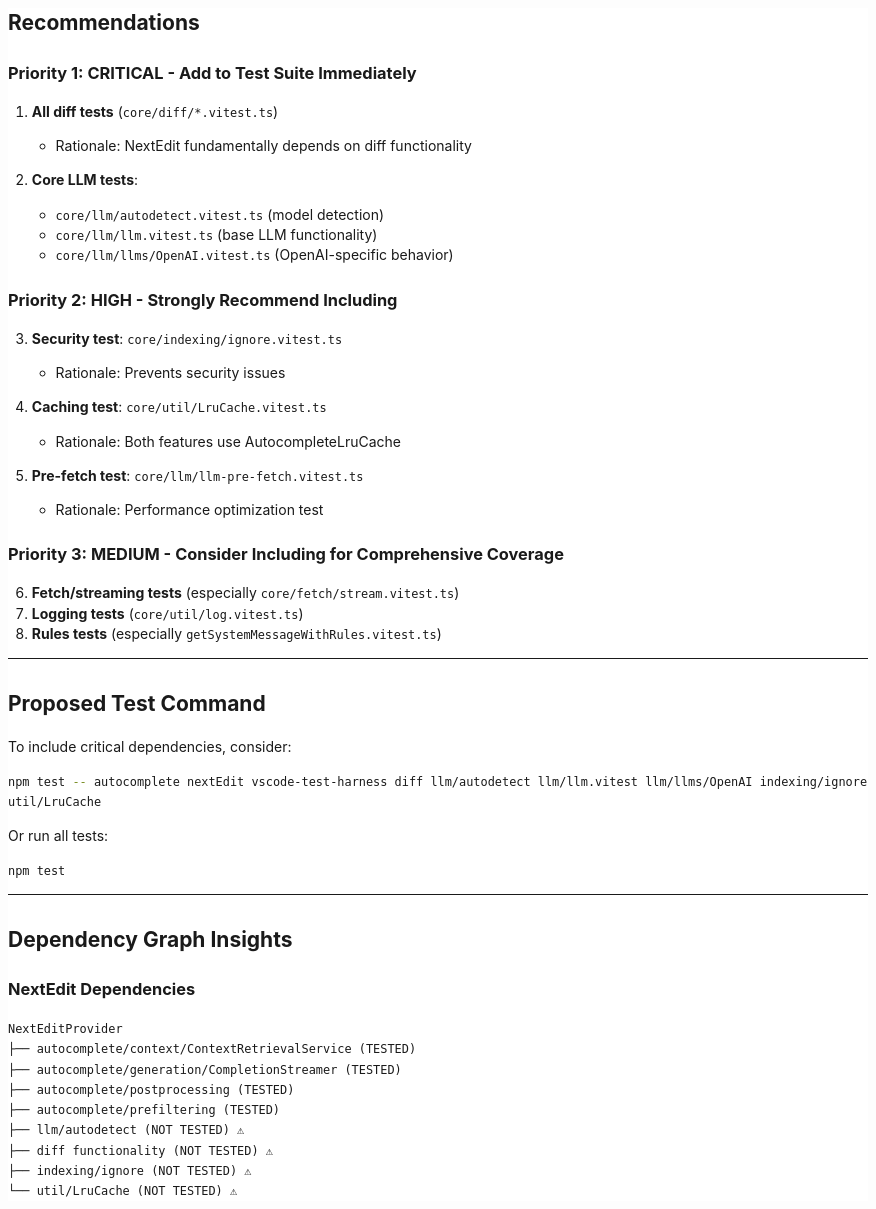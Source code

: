 ## Recommendations

### Priority 1: CRITICAL - Add to Test Suite Immediately
1. **All diff tests** (`core/diff/*.vitest.ts`)
   - Rationale: NextEdit fundamentally depends on diff functionality
   
2. **Core LLM tests**:
   - `core/llm/autodetect.vitest.ts` (model detection)
   - `core/llm/llm.vitest.ts` (base LLM functionality)
   - `core/llm/llms/OpenAI.vitest.ts` (OpenAI-specific behavior)

### Priority 2: HIGH - Strongly Recommend Including
3. **Security test**: `core/indexing/ignore.vitest.ts`
   - Rationale: Prevents security issues
   
4. **Caching test**: `core/util/LruCache.vitest.ts`
   - Rationale: Both features use AutocompleteLruCache

5. **Pre-fetch test**: `core/llm/llm-pre-fetch.vitest.ts`
   - Rationale: Performance optimization test

### Priority 3: MEDIUM - Consider Including for Comprehensive Coverage
6. **Fetch/streaming tests** (especially `core/fetch/stream.vitest.ts`)
7. **Logging tests** (`core/util/log.vitest.ts`)
8. **Rules tests** (especially `getSystemMessageWithRules.vitest.ts`)

---

## Proposed Test Command

To include critical dependencies, consider:

```bash
npm test -- autocomplete nextEdit vscode-test-harness diff llm/autodetect llm/llm.vitest llm/llms/OpenAI indexing/ignore util/LruCache
```

Or run all tests:
```bash
npm test
```

---

## Dependency Graph Insights

### NextEdit Dependencies
```
NextEditProvider
├── autocomplete/context/ContextRetrievalService (TESTED)
├── autocomplete/generation/CompletionStreamer (TESTED)
├── autocomplete/postprocessing (TESTED)
├── autocomplete/prefiltering (TESTED)
├── llm/autodetect (NOT TESTED) ⚠️
├── diff functionality (NOT TESTED) ⚠️
├── indexing/ignore (NOT TESTED) ⚠️
└── util/LruCache (NOT TESTED) ⚠️
```
